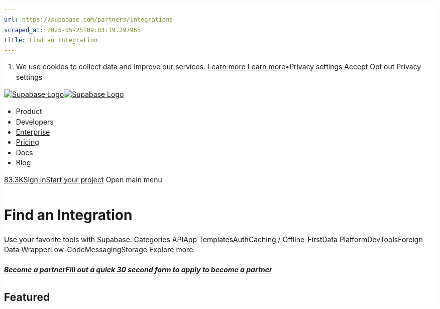 ```yaml
---
url: https://supabase.com/partners/integrations
scraped_at: 2025-05-25T09:03:19.297965
title: Find an Integration
---
```


  1. We use cookies to collect data and improve our services. [Learn more](https://supabase.com/privacy#8-cookies-and-similar-technologies-used-on-our-european-services)
[Learn more](https://supabase.com/privacy#8-cookies-and-similar-technologies-used-on-our-european-services)•Privacy settings
Accept Opt out Privacy settings


[![Supabase Logo](https://supabase.com/_next/image?url=https%3A%2F%2Ffrontend-assets.supabase.com%2Fwww%2Fd218d9190b87%2F_next%2Fstatic%2Fmedia%2Fsupabase-logo-wordmark--light.daaeffd3.png&w=256&q=75&dpl=dpl_9xPTPeSUKoDuygMmT5sPj6DB4mgG)![Supabase Logo](https://supabase.com/_next/image?url=https%3A%2F%2Ffrontend-assets.supabase.com%2Fwww%2Fd218d9190b87%2F_next%2Fstatic%2Fmedia%2Fsupabase-logo-wordmark--dark.b36ebb5f.png&w=256&q=75&dpl=dpl_9xPTPeSUKoDuygMmT5sPj6DB4mgG)](https://supabase.com/)
  * Product 
  * Developers 
  * [Enterprise](https://supabase.com/enterprise)
  * [Pricing](https://supabase.com/pricing)
  * [Docs](https://supabase.com/docs)
  * [Blog](https://supabase.com/blog)


[83.3K](https://github.com/supabase/supabase)[Sign in](https://supabase.com/dashboard)[Start your project](https://supabase.com/dashboard)
Open main menu
# Find an Integration
Use your favorite tools with Supabase.
Categories
APIApp TemplatesAuthCaching / Offline-FirstData PlatformDevToolsForeign Data WrapperLow-CodeMessagingStorage
Explore more
##### [Become a partnerFill out a quick 30 second form to apply to become a partner](https://supabase.com/partners/integrations#become-a-partner)
## Featured